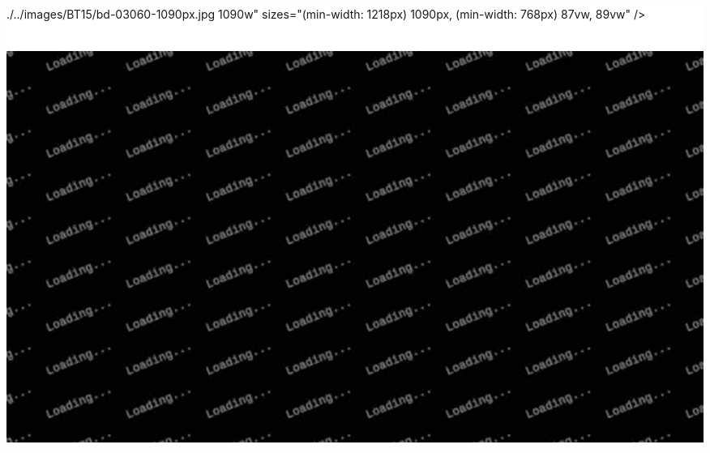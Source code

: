   ./../images/BT15/bd-03060-1090px.jpg 1090w"
  sizes="(min-width: 1218px) 1090px,
  (min-width: 768px) 87vw,
  89vw" />
</div>

<br>

<div id="container1" class="twentytwenty-container">
 <img width="100%" height="100%" class="lazyload" src="./../images/loading.jpg"
  data-src="./../images/BT15/tv-03117-1090px.jpg"
  data-srcset="./../images/BT15/tv-03117-512px.jpg 512w,
  ./../images/BT15/tv-03117-768px.jpg 768w,
  ./../images/BT15/tv-03117-1090px.jpg 1090w"
  sizes="(min-width: 1218px) 1090px,
  (min-width: 768px) 87vw,
  89vw" />